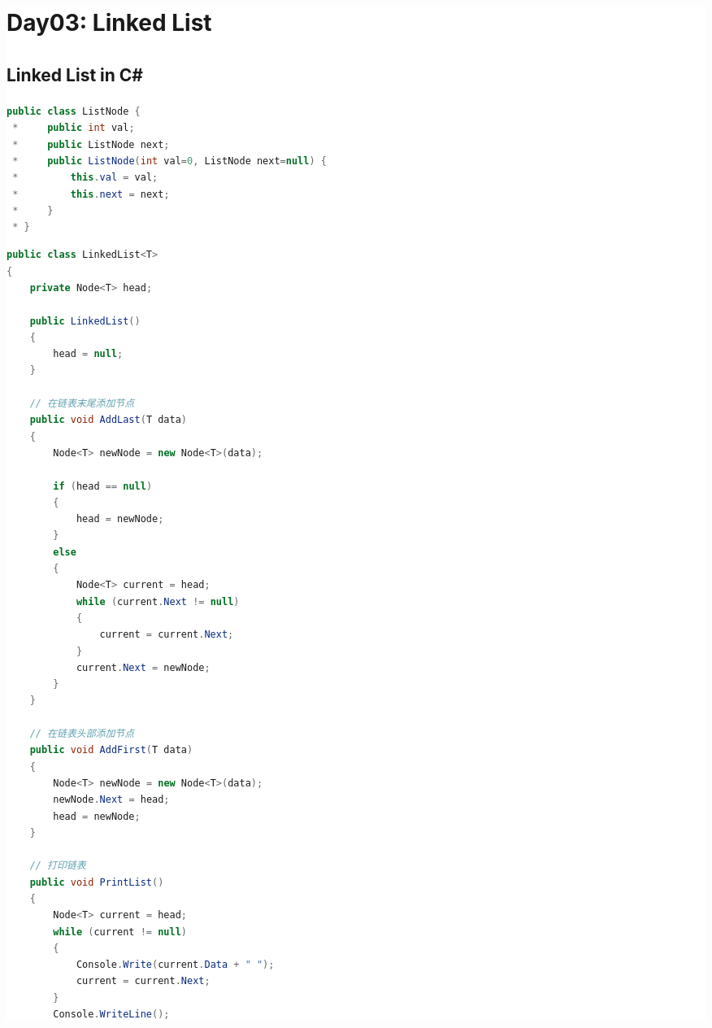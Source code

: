 # Day03: Linked List

## Linked List in C#

```c#
public class ListNode {
 *     public int val;
 *     public ListNode next;
 *     public ListNode(int val=0, ListNode next=null) {
 *         this.val = val;
 *         this.next = next;
 *     }
 * }
```

```c#
public class LinkedList<T>
{
    private Node<T> head;

    public LinkedList()
    {
        head = null;
    }

    // 在链表末尾添加节点
    public void AddLast(T data)
    {
        Node<T> newNode = new Node<T>(data);

        if (head == null)
        {
            head = newNode;
        }
        else
        {
            Node<T> current = head;
            while (current.Next != null)
            {
                current = current.Next;
            }
            current.Next = newNode;
        }
    }

    // 在链表头部添加节点
    public void AddFirst(T data)
    {
        Node<T> newNode = new Node<T>(data);
        newNode.Next = head;
        head = newNode;
    }

    // 打印链表
    public void PrintList()
    {
        Node<T> current = head;
        while (current != null)
        {
            Console.Write(current.Data + " ");
            current = current.Next;
        }
        Console.WriteLine();
```